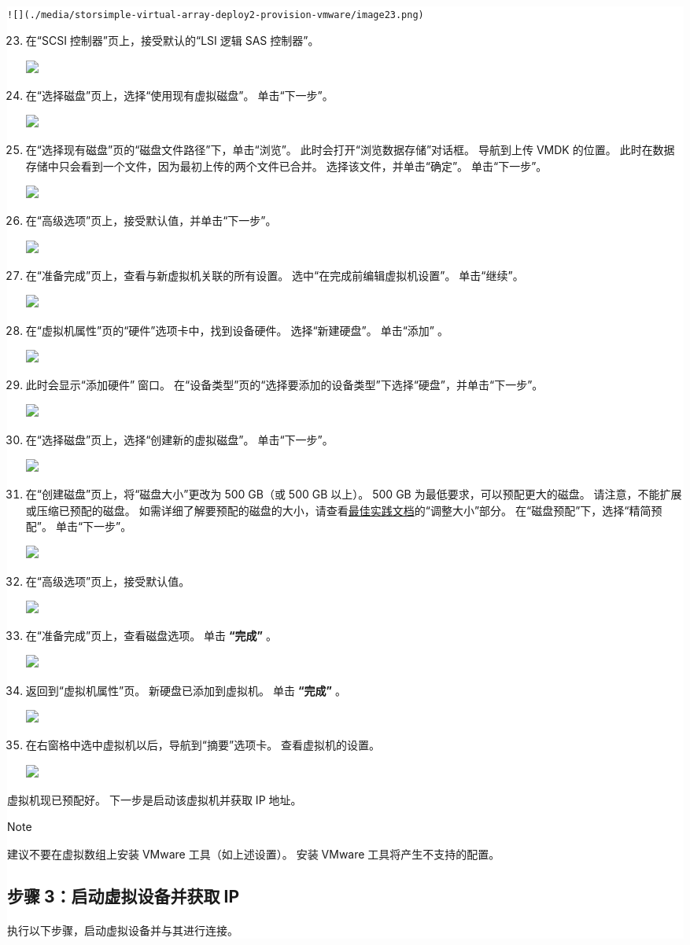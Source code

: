    ![](./media/storsimple-virtual-array-deploy2-provision-vmware/image23.png)
23. 在“SCSI 控制器”页上，接受默认的“LSI 逻辑 SAS 控制器”。  

    ![](./media/storsimple-virtual-array-deploy2-provision-vmware/image24.png)
24. 在“选择磁盘”页上，选择“使用现有虚拟磁盘”。   单击“下一步”。 

    ![](./media/storsimple-virtual-array-deploy2-provision-vmware/image25.png)
25. 在“选择现有磁盘”页的“磁盘文件路径”下，单击“浏览”。    此时会打开“浏览数据存储”对话框。  导航到上传 VMDK 的位置。 此时在数据存储中只会看到一个文件，因为最初上传的两个文件已合并。 选择该文件，并单击“确定”。  单击“下一步”。 

    ![](./media/storsimple-virtual-array-deploy2-provision-vmware/image26.png)
26. 在“高级选项”页上，接受默认值，并单击“下一步”。  

    ![](./media/storsimple-virtual-array-deploy2-provision-vmware/image27.png)
27. 在“准备完成”页上，查看与新虚拟机关联的所有设置。  选中“在完成前编辑虚拟机设置”。  单击“继续”。 

    ![](./media/storsimple-virtual-array-deploy2-provision-vmware/image28.png)
28. 在“虚拟机属性”页的“硬件”选项卡中，找到设备硬件。   选择“新建硬盘”。  单击“添加”  。

    ![](./media/storsimple-virtual-array-deploy2-provision-vmware/image29.png)
29. 此时会显示“添加硬件”  窗口。 在“设备类型”页的“选择要添加的设备类型”下选择“硬盘”，并单击“下一步”。    

    ![](./media/storsimple-virtual-array-deploy2-provision-vmware/image30.png)
30. 在“选择磁盘”页上，选择“创建新的虚拟磁盘”。   单击“下一步”。 

    ![](./media/storsimple-virtual-array-deploy2-provision-vmware/image31.png)
31. 在“创建磁盘”页上，将“磁盘大小”更改为 500 GB（或 500 GB 以上）。   500 GB 为最低要求，可以预配更大的磁盘。 请注意，不能扩展或压缩已预配的磁盘。 如需详细了解要预配的磁盘的大小，请查看[最佳实践文档](storsimple-ova-best-practices.md)的“调整大小”部分。 在“磁盘预配”下，选择“精简预配”。   单击“下一步”。 

    ![](./media/storsimple-virtual-array-deploy2-provision-vmware/image32.png)
32. 在“高级选项”页上，接受默认值。 

    ![](./media/storsimple-virtual-array-deploy2-provision-vmware/image33.png)
33. 在“准备完成”页上，查看磁盘选项。  单击 **“完成”** 。

    ![](./media/storsimple-virtual-array-deploy2-provision-vmware/image34.png)
34. 返回到“虚拟机属性”页。 新硬盘已添加到虚拟机。 单击 **“完成”** 。

    ![](./media/storsimple-virtual-array-deploy2-provision-vmware/image35.png)
35. 在右窗格中选中虚拟机以后，导航到“摘要”选项卡。  查看虚拟机的设置。

    ![](./media/storsimple-virtual-array-deploy2-provision-vmware/image36.png)

虚拟机现已预配好。 下一步是启动该虚拟机并获取 IP 地址。

> [!NOTE]
> 建议不要在虚拟数组上安装 VMware 工具（如上述设置）。 安装 VMware 工具将产生不支持的配置。

## <a name="step-3-start-the-virtual-device-and-get-the-ip"></a>步骤 3：启动虚拟设备并获取 IP
执行以下步骤，启动虚拟设备并与其进行连接。
